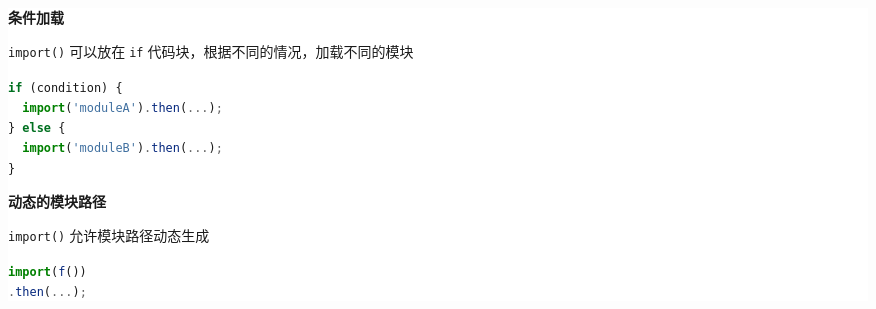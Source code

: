 **条件加载**

`import()` 可以放在 `if` 代码块，根据不同的情况，加载不同的模块

```js
if (condition) {
  import('moduleA').then(...);
} else {
  import('moduleB').then(...);
}

```

**动态的模块路径**

`import()` 允许模块路径动态生成

```js
import(f())
.then(...);
```
